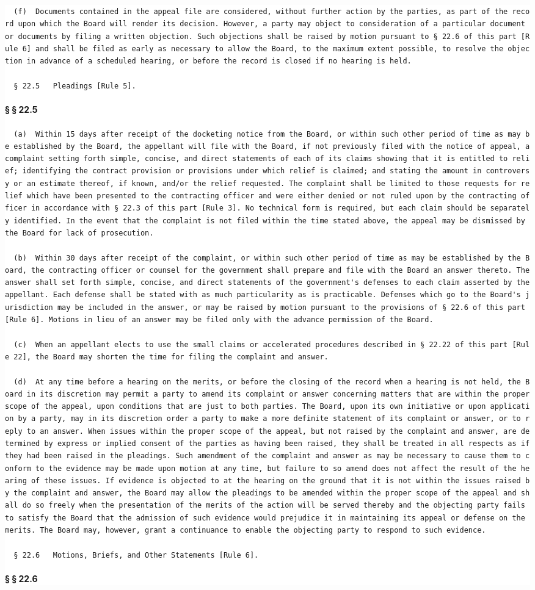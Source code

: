       (f)  Documents contained in the appeal file are considered, without further action by the parties, as part of the record upon which the Board will render its decision. However, a party may object to consideration of a particular document or documents by filing a written objection. Such objections shall be raised by motion pursuant to § 22.6 of this part [Rule 6] and shall be filed as early as necessary to allow the Board, to the maximum extent possible, to resolve the objection in advance of a scheduled hearing, or before the record is closed if no hearing is held.

      § 22.5   Pleadings [Rule 5].

#### § § 22.5

      (a)  Within 15 days after receipt of the docketing notice from the Board, or within such other period of time as may be established by the Board, the appellant will file with the Board, if not previously filed with the notice of appeal, a complaint setting forth simple, concise, and direct statements of each of its claims showing that it is entitled to relief; identifying the contract provision or provisions under which relief is claimed; and stating the amount in controversy or an estimate thereof, if known, and/or the relief requested. The complaint shall be limited to those requests for relief which have been presented to the contracting officer and were either denied or not ruled upon by the contracting officer in accordance with § 22.3 of this part [Rule 3]. No technical form is required, but each claim should be separately identified. In the event that the complaint is not filed within the time stated above, the appeal may be dismissed by the Board for lack of prosecution.

      (b)  Within 30 days after receipt of the complaint, or within such other period of time as may be established by the Board, the contracting officer or counsel for the government shall prepare and file with the Board an answer thereto. The answer shall set forth simple, concise, and direct statements of the government's defenses to each claim asserted by the appellant. Each defense shall be stated with as much particularity as is practicable. Defenses which go to the Board's jurisdiction may be included in the answer, or may be raised by motion pursuant to the provisions of § 22.6 of this part [Rule 6]. Motions in lieu of an answer may be filed only with the advance permission of the Board.

      (c)  When an appellant elects to use the small claims or accelerated procedures described in § 22.22 of this part [Rule 22], the Board may shorten the time for filing the complaint and answer.

      (d)  At any time before a hearing on the merits, or before the closing of the record when a hearing is not held, the Board in its discretion may permit a party to amend its complaint or answer concerning matters that are within the proper scope of the appeal, upon conditions that are just to both parties. The Board, upon its own initiative or upon application by a party, may in its discretion order a party to make a more definite statement of its complaint or answer, or to reply to an answer. When issues within the proper scope of the appeal, but not raised by the complaint and answer, are determined by express or implied consent of the parties as having been raised, they shall be treated in all respects as if they had been raised in the pleadings. Such amendment of the complaint and answer as may be necessary to cause them to conform to the evidence may be made upon motion at any time, but failure to so amend does not affect the result of the hearing of these issues. If evidence is objected to at the hearing on the ground that it is not within the issues raised by the complaint and answer, the Board may allow the pleadings to be amended within the proper scope of the appeal and shall do so freely when the presentation of the merits of the action will be served thereby and the objecting party fails to satisfy the Board that the admission of such evidence would prejudice it in maintaining its appeal or defense on the merits. The Board may, however, grant a continuance to enable the objecting party to respond to such evidence.

      § 22.6   Motions, Briefs, and Other Statements [Rule 6].

#### § § 22.6
